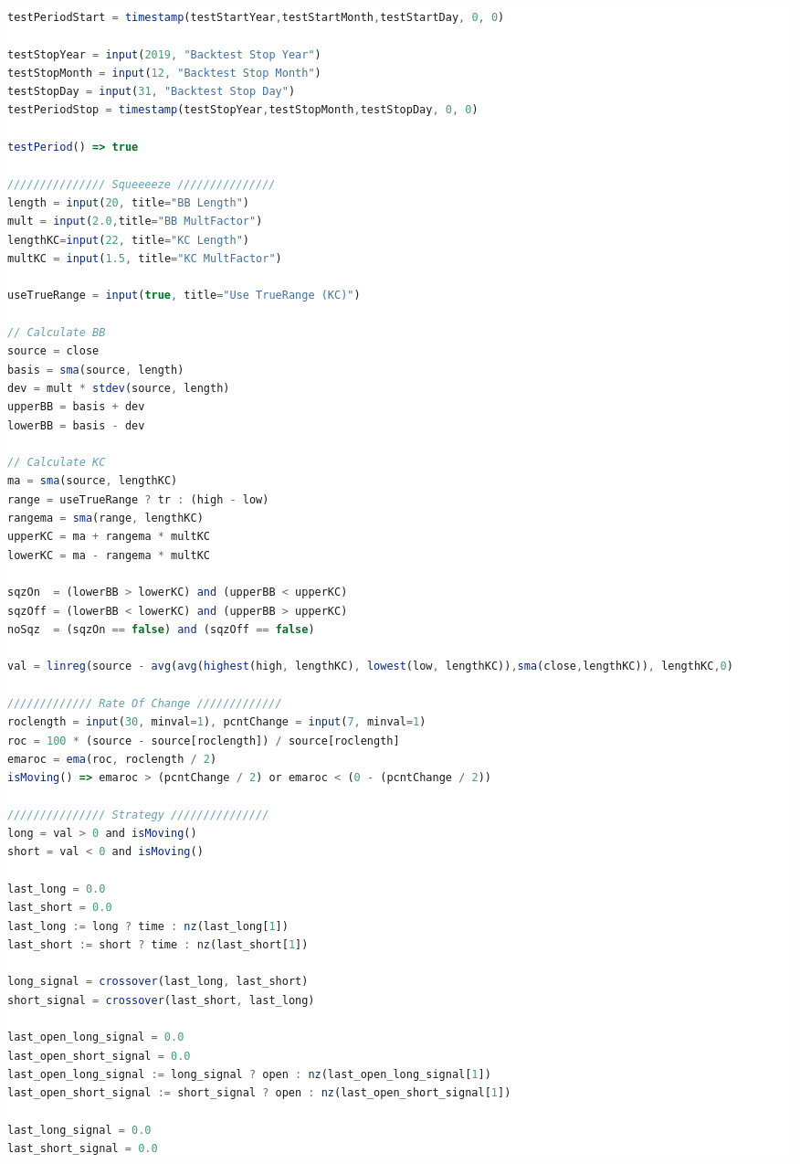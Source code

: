 ``` javascript
testPeriodStart = timestamp(testStartYear,testStartMonth,testStartDay, 0, 0)

testStopYear = input(2019, "Backtest Stop Year")
testStopMonth = input(12, "Backtest Stop Month")
testStopDay = input(31, "Backtest Stop Day")
testPeriodStop = timestamp(testStopYear,testStopMonth,testStopDay, 0, 0)

testPeriod() => true

/////////////// Squeeeeze ///////////////
length = input(20, title="BB Length")
mult = input(2.0,title="BB MultFactor")
lengthKC=input(22, title="KC Length")
multKC = input(1.5, title="KC MultFactor")
 
useTrueRange = input(true, title="Use TrueRange (KC)")
 
// Calculate BB
source = close
basis = sma(source, length)
dev = mult * stdev(source, length)
upperBB = basis + dev
lowerBB = basis - dev

// Calculate KC
ma = sma(source, lengthKC)
range = useTrueRange ? tr : (high - low)
rangema = sma(range, lengthKC)
upperKC = ma + rangema * multKC
lowerKC = ma - rangema * multKC

sqzOn  = (lowerBB > lowerKC) and (upperBB < upperKC)
sqzOff = (lowerBB < lowerKC) and (upperBB > upperKC)
noSqz  = (sqzOn == false) and (sqzOff == false)

val = linreg(source - avg(avg(highest(high, lengthKC), lowest(low, lengthKC)),sma(close,lengthKC)), lengthKC,0)

///////////// Rate Of Change ///////////// 
roclength = input(30, minval=1), pcntChange = input(7, minval=1)
roc = 100 * (source - source[roclength]) / source[roclength]
emaroc = ema(roc, roclength / 2)
isMoving() => emaroc > (pcntChange / 2) or emaroc < (0 - (pcntChange / 2))

/////////////// Strategy ///////////////
long = val > 0 and isMoving()
short = val < 0 and isMoving()

last_long = 0.0
last_short = 0.0
last_long := long ? time : nz(last_long[1])
last_short := short ? time : nz(last_short[1])

long_signal = crossover(last_long, last_short)
short_signal = crossover(last_short, last_long)

last_open_long_signal = 0.0
last_open_short_signal = 0.0
last_open_long_signal := long_signal ? open : nz(last_open_long_signal[1])
last_open_short_signal := short_signal ? open : nz(last_open_short_signal[1])

last_long_signal = 0.0
last_short_signal = 0.0
```